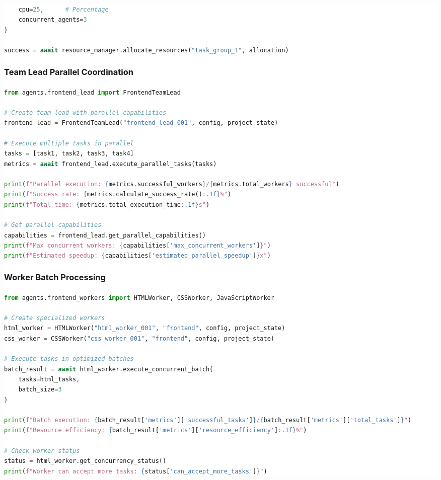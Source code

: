 ```python
    cpu=25,      # Percentage
    concurrent_agents=3
)

success = await resource_manager.allocate_resources("task_group_1", allocation)
```

### Team Lead Parallel Coordination

```python
from agents.frontend_lead import FrontendTeamLead

# Create team lead with parallel capabilities
frontend_lead = FrontendTeamLead("frontend_lead_001", config, project_state)

# Execute multiple tasks in parallel
tasks = [task1, task2, task3, task4]
metrics = await frontend_lead.execute_parallel_tasks(tasks)

print(f"Parallel execution: {metrics.successful_workers}/{metrics.total_workers} successful")
print(f"Success rate: {metrics.calculate_success_rate():.1f}%")
print(f"Total time: {metrics.total_execution_time:.1f}s")

# Get parallel capabilities
capabilities = frontend_lead.get_parallel_capabilities()
print(f"Max concurrent workers: {capabilities['max_concurrent_workers']}")
print(f"Estimated speedup: {capabilities['estimated_parallel_speedup']}x")
```

### Worker Batch Processing

```python
from agents.frontend_workers import HTMLWorker, CSSWorker, JavaScriptWorker

# Create specialized workers
html_worker = HTMLWorker("html_worker_001", "frontend", config, project_state)
css_worker = CSSWorker("css_worker_001", "frontend", config, project_state)

# Execute tasks in optimized batches
batch_result = await html_worker.execute_concurrent_batch(
    tasks=html_tasks,
    batch_size=3
)

print(f"Batch execution: {batch_result['metrics']['successful_tasks']}/{batch_result['metrics']['total_tasks']}")
print(f"Resource efficiency: {batch_result['metrics']['resource_efficiency']:.1f}%")

# Check worker status
status = html_worker.get_concurrency_status()
print(f"Worker can accept more tasks: {status['can_accept_more_tasks']}")
```
